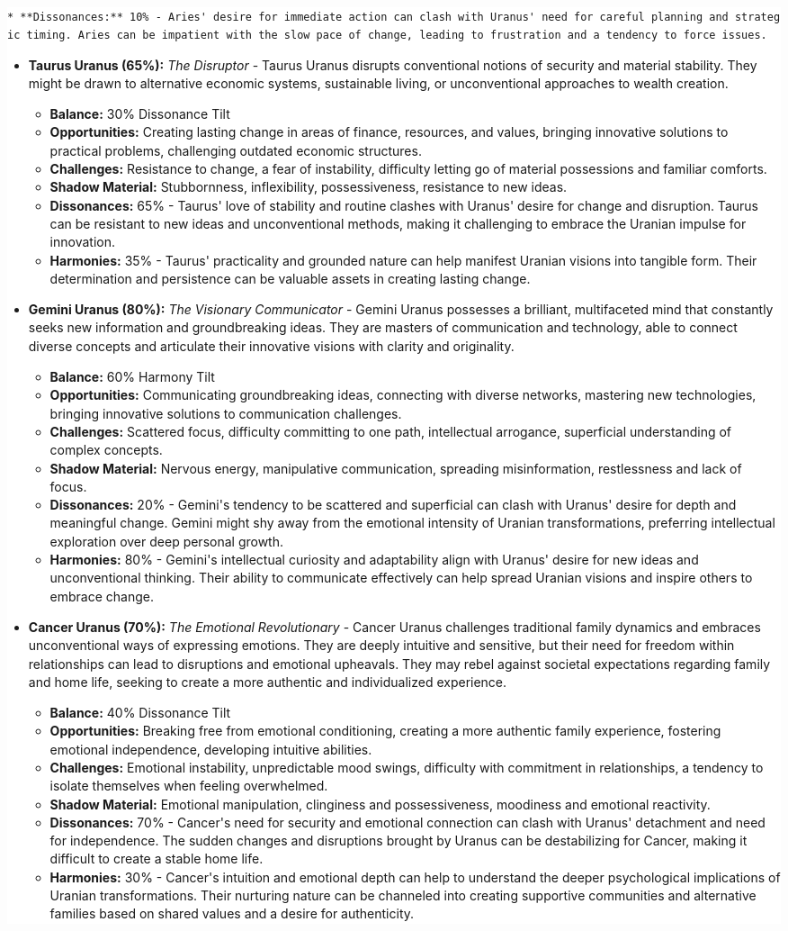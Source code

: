     * **Dissonances:** 10% - Aries' desire for immediate action can clash with Uranus' need for careful planning and strategic timing. Aries can be impatient with the slow pace of change, leading to frustration and a tendency to force issues. 

* **Taurus Uranus (65%):** *The Disruptor* -  Taurus Uranus disrupts conventional notions of security and material stability. They might be drawn to alternative economic systems, sustainable living, or unconventional approaches to wealth creation.  
    * **Balance:** 30% Dissonance Tilt
    * **Opportunities:** Creating lasting change in areas of finance, resources, and values, bringing innovative solutions to practical problems, challenging outdated economic structures. 
    * **Challenges:** Resistance to change, a fear of instability, difficulty letting go of material possessions and familiar comforts.
    * **Shadow Material:** Stubbornness, inflexibility, possessiveness, resistance to new ideas. 
    * **Dissonances:** 65% - Taurus' love of stability and routine clashes with Uranus' desire for change and disruption. Taurus can be resistant to new ideas and unconventional methods, making it challenging to embrace the Uranian impulse for innovation. 
    * **Harmonies:** 35% - Taurus' practicality and grounded nature can help manifest Uranian visions into tangible form. Their determination and persistence can be valuable assets in creating lasting change.

* **Gemini Uranus (80%):** *The Visionary Communicator* - Gemini Uranus possesses a brilliant, multifaceted mind that constantly seeks new information and groundbreaking ideas. They are masters of communication and technology, able to connect diverse concepts and articulate their innovative visions with clarity and originality. 
    * **Balance:** 60% Harmony Tilt
    * **Opportunities:**  Communicating groundbreaking ideas, connecting with diverse networks, mastering new technologies, bringing innovative solutions to communication challenges.
    * **Challenges:** Scattered focus, difficulty committing to one path, intellectual arrogance, superficial understanding of complex concepts.
    * **Shadow Material:** Nervous energy,  manipulative communication, spreading misinformation, restlessness and lack of focus.
    * **Dissonances:** 20% - Gemini's tendency to be scattered and superficial can clash with Uranus' desire for depth and meaningful change. Gemini might shy away from the emotional intensity of Uranian transformations, preferring intellectual exploration over deep personal growth.
    * **Harmonies:** 80% - Gemini's intellectual curiosity and adaptability align with Uranus' desire for new ideas and unconventional thinking. Their ability to communicate effectively can help spread Uranian visions and inspire others to embrace change. 

* **Cancer Uranus (70%):** *The Emotional Revolutionary* - Cancer Uranus challenges traditional family dynamics and embraces unconventional ways of expressing emotions. They are deeply intuitive and sensitive, but their need for freedom within relationships can lead to disruptions and emotional upheavals. They may rebel against societal expectations regarding family and home life, seeking to create a more authentic and individualized experience.
    * **Balance:** 40% Dissonance Tilt 
    * **Opportunities:** Breaking free from emotional conditioning, creating a more authentic family experience, fostering emotional independence, developing intuitive abilities.
    * **Challenges:** Emotional instability, unpredictable mood swings, difficulty with commitment in relationships, a tendency to isolate themselves when feeling overwhelmed.
    * **Shadow Material:** Emotional manipulation,  clinginess and possessiveness,  moodiness and emotional reactivity.
    * **Dissonances:** 70% - Cancer's need for security and emotional connection can clash with Uranus' detachment and need for independence. The sudden changes and disruptions brought by Uranus can be destabilizing for Cancer, making it difficult to create a stable home life.
    * **Harmonies:** 30% - Cancer's intuition and emotional depth can help to understand the deeper psychological implications of Uranian transformations. Their nurturing nature can be channeled into creating supportive communities and alternative families based on shared values and a desire for authenticity.

